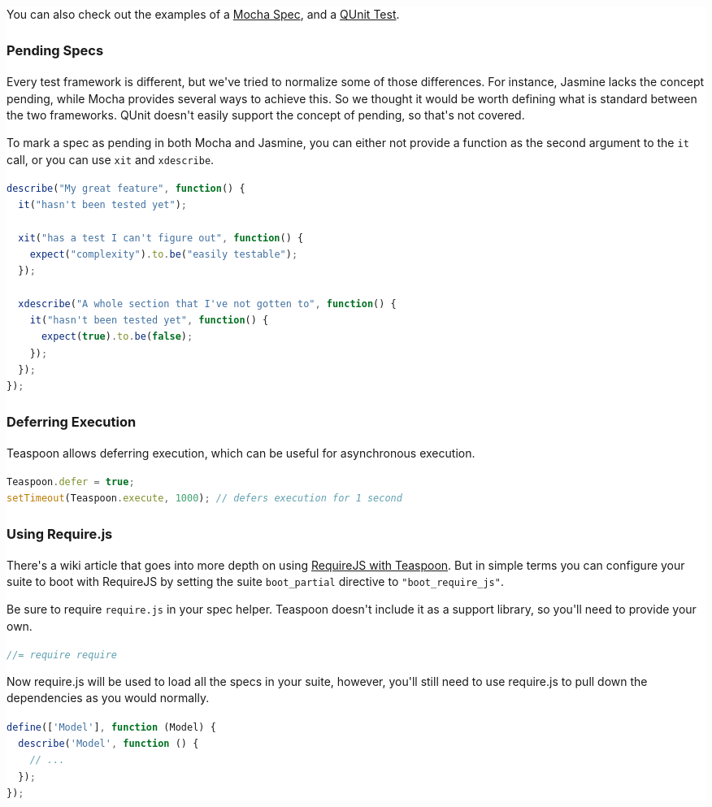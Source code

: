 You can also check out the examples of a [Mocha Spec](https://github.com/modeset/teaspoon/wiki/Using-Mocha), and a [QUnit Test](https://github.com/modeset/teaspoon/wiki/Using-QUnit).

### Pending Specs

Every test framework is different, but we've tried to normalize some of those differences. For instance, Jasmine lacks the concept pending, while Mocha provides several ways to achieve this. So we thought it would be worth defining what is standard between the two frameworks. QUnit doesn't easily support the concept of pending, so that's not covered.

To mark a spec as pending in both Mocha and Jasmine, you can either not provide a function as the second argument to the `it` call, or you can use `xit` and `xdescribe`.

```javascript
describe("My great feature", function() {
  it("hasn't been tested yet");

  xit("has a test I can't figure out", function() {
    expect("complexity").to.be("easily testable");
  });

  xdescribe("A whole section that I've not gotten to", function() {
    it("hasn't been tested yet", function() {
      expect(true).to.be(false);
    });
  });
});
```

### Deferring Execution

Teaspoon allows deferring execution, which can be useful for asynchronous execution.

```javascript
Teaspoon.defer = true;
setTimeout(Teaspoon.execute, 1000); // defers execution for 1 second
```

### Using Require.js

There's a wiki article that goes into more depth on using [RequireJS with Teaspoon](https://github.com/modeset/teaspoon/wiki/RequireJS-with-Teaspoon). But in simple terms you can configure your suite to boot with RequireJS by setting the suite `boot_partial` directive to `"boot_require_js"`.

Be sure to require `require.js` in your spec helper. Teaspoon doesn't include it as a support library, so you'll need to provide your own.

```javascript
//= require require
```

Now require.js will be used to load all the specs in your suite, however, you'll still need to use require.js to pull down the dependencies as you would normally.

```javascript
define(['Model'], function (Model) {
  describe('Model', function () {
    // ...
  });
});
```
